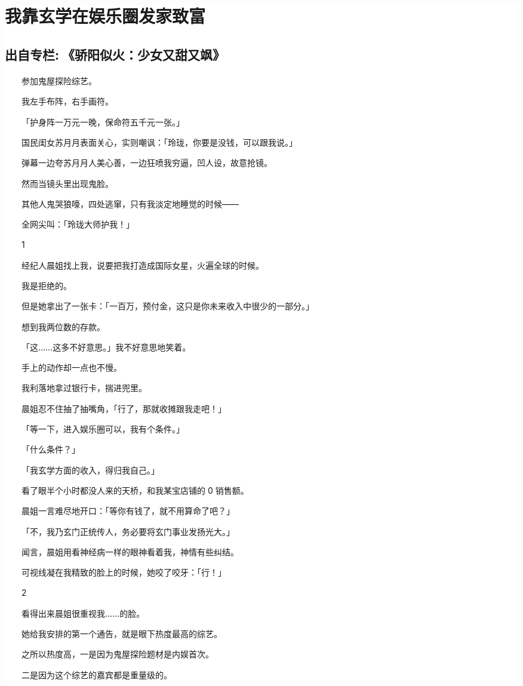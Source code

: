 # 我靠玄学在娱乐圈发家致富  
## 出自专栏: 《骄阳似火：少女又甜又飒》  
&emsp;&emsp;参加鬼屋探险综艺。  
  
&emsp;&emsp;我左手布阵，右手画符。  
  
&emsp;&emsp;「护身阵一万元一晚，保命符五千元一张。」  
  
&emsp;&emsp;国民闺女苏月月表面关心，实则嘲讽：「玲珑，你要是没钱，可以跟我说。」  
  
&emsp;&emsp;弹幕一边夸苏月月人美心善，一边狂喷我穷逼，凹人设，故意抢镜。  
  
&emsp;&emsp;然而当镜头里出现鬼脸。  
  
&emsp;&emsp;其他人鬼哭狼嚎，四处逃窜，只有我淡定地睡觉的时候——  
  
&emsp;&emsp;全网尖叫：「玲珑大师护我！」  
  
&emsp;&emsp;1  
  
&emsp;&emsp;经纪人晨姐找上我，说要把我打造成国际女星，火遍全球的时候。  
  
&emsp;&emsp;我是拒绝的。  
  
&emsp;&emsp;但是她拿出了一张卡：「一百万，预付金，这只是你未来收入中很少的一部分。」  
  
&emsp;&emsp;想到我两位数的存款。  
  
&emsp;&emsp;「这……这多不好意思。」我不好意思地笑着。  
  
&emsp;&emsp;手上的动作却一点也不慢。  
  
&emsp;&emsp;我利落地拿过银行卡，揣进兜里。  
  
&emsp;&emsp;晨姐忍不住抽了抽嘴角，「行了，那就收摊跟我走吧！」  
  
&emsp;&emsp;「等一下，进入娱乐圈可以，我有个条件。」  
  
&emsp;&emsp;「什么条件？」  
  
&emsp;&emsp;「我玄学方面的收入，得归我自己。」  
  
&emsp;&emsp;看了眼半个小时都没人来的天桥，和我某宝店铺的 0 销售额。  
  
&emsp;&emsp;晨姐一言难尽地开口：「等你有钱了，就不用算命了吧？」  
  
&emsp;&emsp;「不，我乃玄门正统传人，务必要将玄门事业发扬光大。」  
  
&emsp;&emsp;闻言，晨姐用看神经病一样的眼神看着我，神情有些纠结。  
  
&emsp;&emsp;可视线凝在我精致的脸上的时候，她咬了咬牙：「行！」  
  
&emsp;&emsp;2  
  
&emsp;&emsp;看得出来晨姐很重视我……的脸。  
  
&emsp;&emsp;她给我安排的第一个通告，就是眼下热度最高的综艺。  
  
&emsp;&emsp;之所以热度高，一是因为鬼屋探险题材是内娱首次。  
  
&emsp;&emsp;二是因为这个综艺的嘉宾都是重量级的。  
  